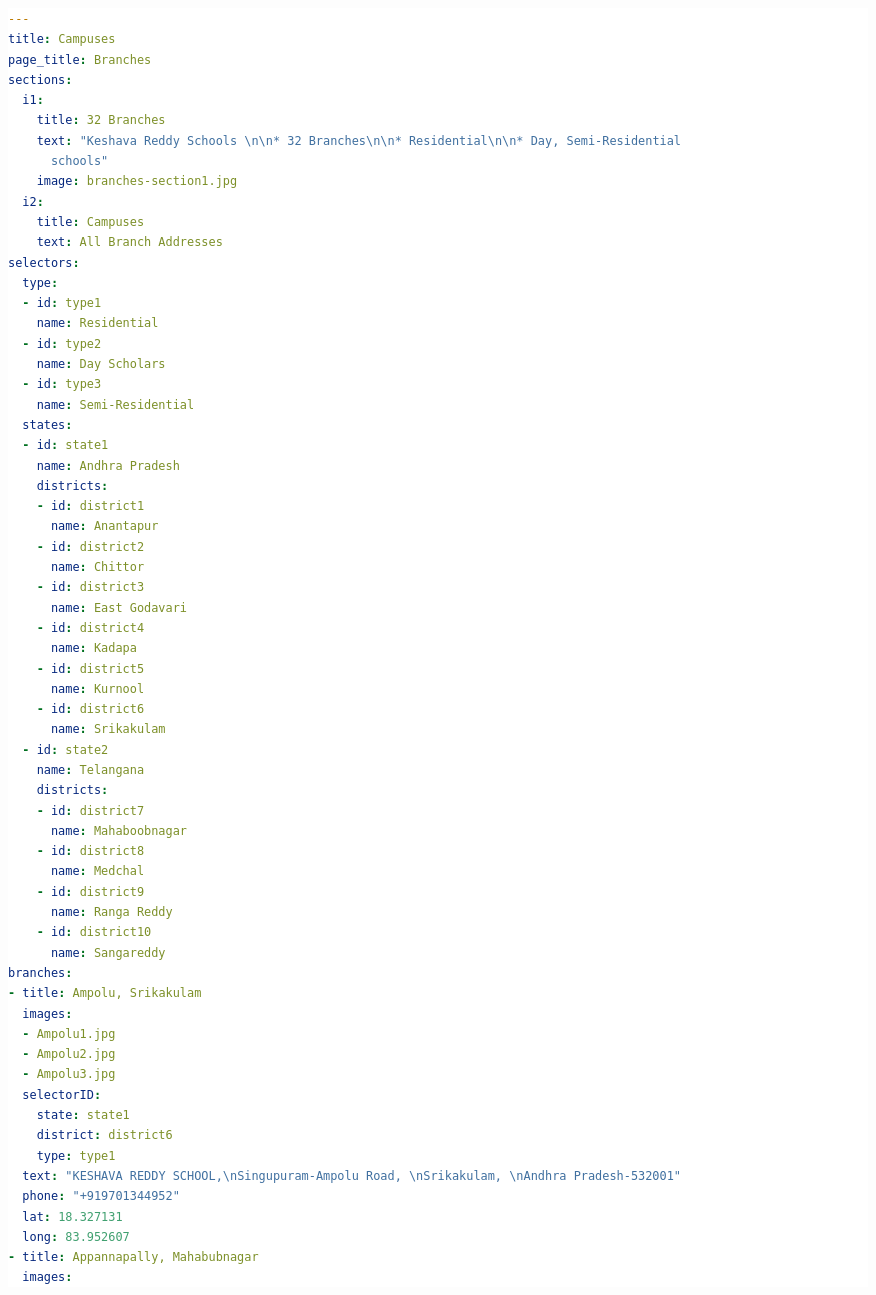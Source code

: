 ```yaml
---
title: Campuses
page_title: Branches
sections:
  i1:
    title: 32 Branches
    text: "Keshava Reddy Schools \n\n* 32 Branches\n\n* Residential\n\n* Day, Semi-Residential
      schools"
    image: branches-section1.jpg
  i2:
    title: Campuses
    text: All Branch Addresses
selectors:
  type:
  - id: type1
    name: Residential
  - id: type2
    name: Day Scholars
  - id: type3
    name: Semi-Residential
  states:
  - id: state1
    name: Andhra Pradesh
    districts:
    - id: district1
      name: Anantapur
    - id: district2
      name: Chittor
    - id: district3
      name: East Godavari
    - id: district4
      name: Kadapa
    - id: district5
      name: Kurnool
    - id: district6
      name: Srikakulam
  - id: state2
    name: Telangana
    districts:
    - id: district7
      name: Mahaboobnagar
    - id: district8
      name: Medchal
    - id: district9
      name: Ranga Reddy
    - id: district10
      name: Sangareddy
branches:
- title: Ampolu, Srikakulam
  images:
  - Ampolu1.jpg
  - Ampolu2.jpg
  - Ampolu3.jpg
  selectorID:
    state: state1
    district: district6
    type: type1
  text: "KESHAVA REDDY SCHOOL,\nSingupuram-Ampolu Road, \nSrikakulam, \nAndhra Pradesh-532001"
  phone: "+919701344952"
  lat: 18.327131
  long: 83.952607
- title: Appannapally, Mahabubnagar
  images:
```